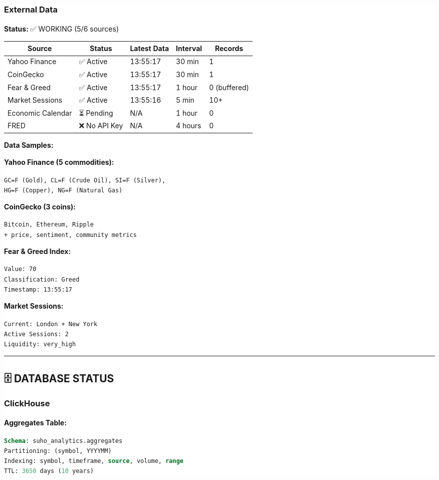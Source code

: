 ### **External Data**

**Status:** ✅ WORKING (5/6 sources)

| Source | Status | Latest Data | Interval | Records |
|--------|--------|-------------|----------|---------|
| Yahoo Finance | ✅ Active | 13:55:17 | 30 min | 1 |
| CoinGecko | ✅ Active | 13:55:17 | 30 min | 1 |
| Fear & Greed | ✅ Active | 13:55:17 | 1 hour | 0 (buffered) |
| Market Sessions | ✅ Active | 13:55:16 | 5 min | 10+ |
| Economic Calendar | ⏳ Pending | N/A | 1 hour | 0 |
| FRED | ❌ No API Key | N/A | 4 hours | 0 |

**Data Samples:**

**Yahoo Finance (5 commodities):**
```
GC=F (Gold), CL=F (Crude Oil), SI=F (Silver),
HG=F (Copper), NG=F (Natural Gas)
```

**CoinGecko (3 coins):**
```
Bitcoin, Ethereum, Ripple
+ price, sentiment, community metrics
```

**Fear & Greed Index:**
```
Value: 70
Classification: Greed
Timestamp: 13:55:17
```

**Market Sessions:**
```
Current: London + New York
Active Sessions: 2
Liquidity: very_high
```

---

## 🗄️ **DATABASE STATUS**

### **ClickHouse**

**Aggregates Table:**
```sql
Schema: suho_analytics.aggregates
Partitioning: (symbol, YYYYMM)
Indexing: symbol, timeframe, source, volume, range
TTL: 3650 days (10 years)
```
